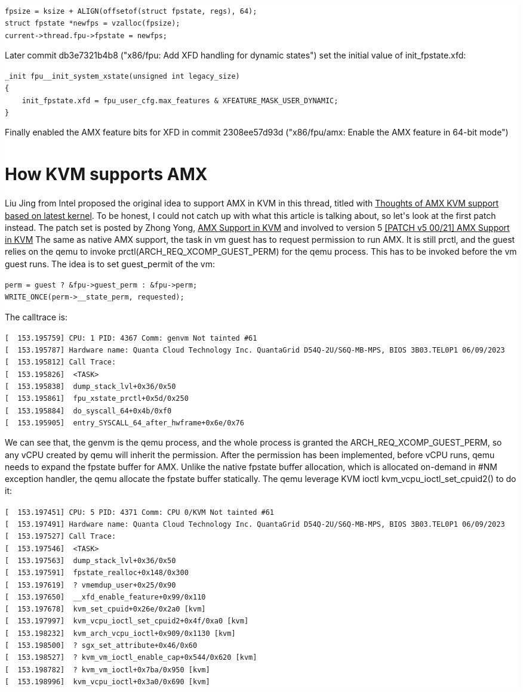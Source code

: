 ```
fpsize = ksize + ALIGN(offsetof(struct fpstate, regs), 64);
struct fpstate *newfps = vzalloc(fpsize);
current->thread.fpu->fpstate = newfps;
```
Later commit db3e7321b4b8 ("x86/fpu: Add XFD handling for dynamic states") set the initial value of init_fpstate.xfd:
```
_init fpu__init_system_xstate(unsigned int legacy_size)
{
	init_fpstate.xfd = fpu_user_cfg.max_features & XFEATURE_MASK_USER_DYNAMIC;
}
```
Finally enabled the AMX feature bits for XFD in commit 2308ee57d93d ("x86/fpu/amx: Enable the AMX feature in 64-bit mode")
# How KVM supports AMX
Liu Jing from Intel proposed the original idea to support AMX in KVM in this thread, titled with [Thoughts of AMX KVM support based on latest kernel](https://www.spinics.net/lists/kvm/msg259015.html).  To be honest, I could not catch up with what this article is talking about, so let's look at the first patch instead. The patch set is posted by Zhong Yong, [AMX Support in KVM](https://lore.kernel.org/lkml/20211208000359.2853257-1-yang.zhong@intel.com/) and involved to version 5 [[PATCH v5 00/21] AMX Support in KVM](https://lore.kernel.org/lkml/20220105123532.12586-1-yang.zhong@intel.com/)
The same as native AMX support, the task in vm guest has to request permission to run AMX. It is still prctl, and the guest relies on the qemu to invoke prctl(ARCH_REQ_XCOMP_GUEST_PERM) for the qemu process. This has to be invoked before the vm guest runs. The idea is to set guest_permit of the vm:
```
perm = guest ? &fpu->guest_perm : &fpu->perm;
WRITE_ONCE(perm->__state_perm, requested);
```
The calltrace is:
```
[  153.195759] CPU: 1 PID: 4367 Comm: genvm Not tainted #61
[  153.195787] Hardware name: Quanta Cloud Technology Inc. QuantaGrid D54Q-2U/S6Q-MB-MPS, BIOS 3B03.TEL0P1 06/09/2023
[  153.195812] Call Trace:
[  153.195826]  <TASK>
[  153.195838]  dump_stack_lvl+0x36/0x50
[  153.195861]  fpu_xstate_prctl+0x5d/0x250
[  153.195884]  do_syscall_64+0x4b/0xf0
[  153.195905]  entry_SYSCALL_64_after_hwframe+0x6e/0x76
```
We can see that, the genvm is the qemu process, and the whole process is granted the ARCH_REQ_XCOMP_GUEST_PERM, so any vCPU created by qemu will inherit the permission.
After the permission has been implemented, before vCPU runs, qemu needs to expand the fpstate buffer for AMX. Unlike the native fpstate buffer allocation, which is allocated on-demand in #NM exception handler, the qemu allocate the fpstate buffer statically. The qemu leverage KVM ioctl kvm_vcpu_ioctl_set_cpuid2() to do it:
```
[  153.197451] CPU: 5 PID: 4371 Comm: CPU 0/KVM Not tainted #61
[  153.197491] Hardware name: Quanta Cloud Technology Inc. QuantaGrid D54Q-2U/S6Q-MB-MPS, BIOS 3B03.TEL0P1 06/09/2023
[  153.197527] Call Trace:
[  153.197546]  <TASK>
[  153.197563]  dump_stack_lvl+0x36/0x50
[  153.197591]  fpstate_realloc+0x148/0x300
[  153.197619]  ? vmemdup_user+0x25/0x90
[  153.197650]  __xfd_enable_feature+0x99/0x110
[  153.197678]  kvm_set_cpuid+0x26e/0x2a0 [kvm]
[  153.197997]  kvm_vcpu_ioctl_set_cpuid2+0x4f/0xa0 [kvm]
[  153.198232]  kvm_arch_vcpu_ioctl+0x909/0x1130 [kvm]
[  153.198500]  ? sgx_set_attribute+0x46/0x60
[  153.198527]  ? kvm_vm_ioctl_enable_cap+0x544/0x620 [kvm]
[  153.198782]  ? kvm_vm_ioctl+0x7ba/0x950 [kvm]
[  153.198996]  kvm_vcpu_ioctl+0x3a0/0x690 [kvm]
```